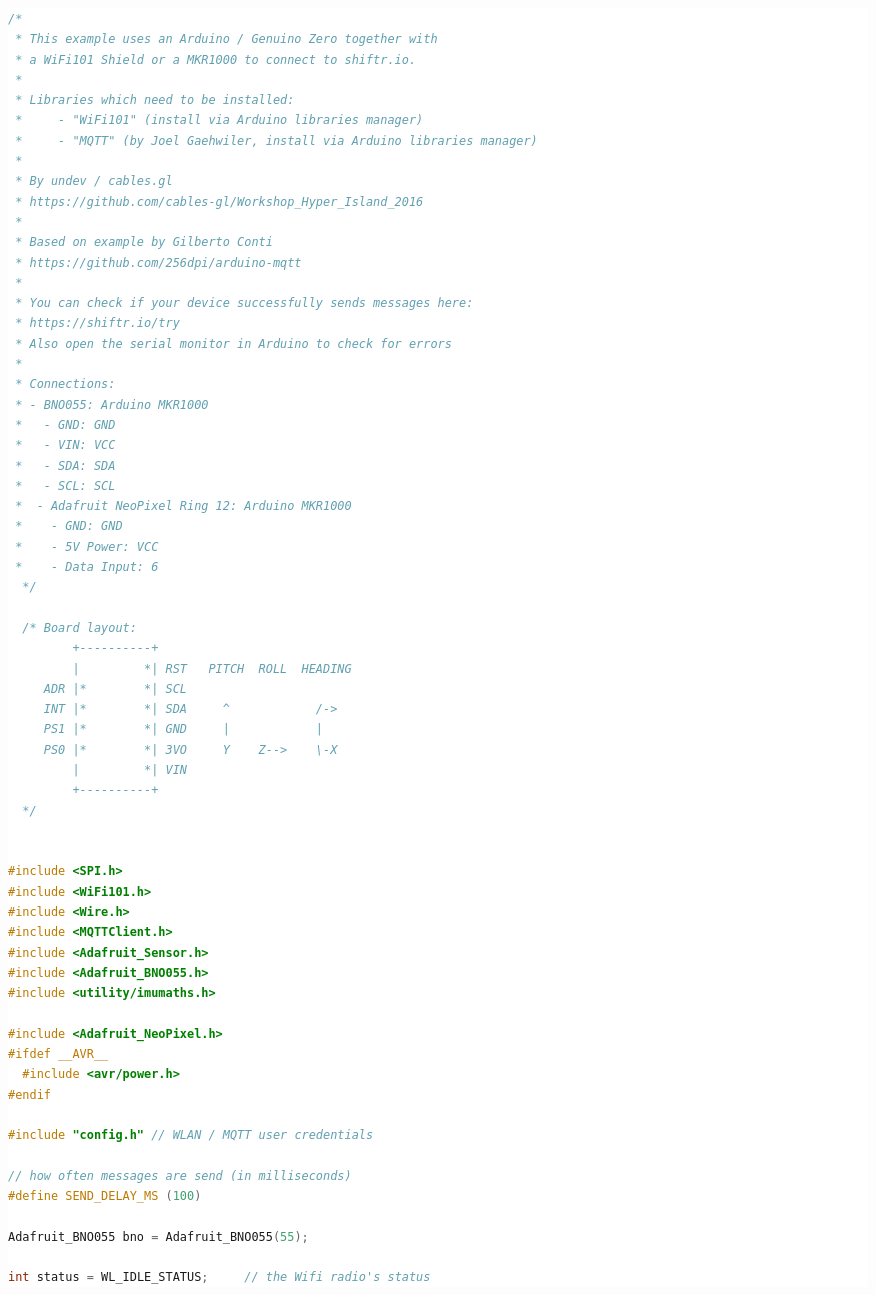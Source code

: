```C
/*
 * This example uses an Arduino / Genuino Zero together with
 * a WiFi101 Shield or a MKR1000 to connect to shiftr.io.
 * 
 * Libraries which need to be installed:
 *     - "WiFi101" (install via Arduino libraries manager)
 *     - "MQTT" (by Joel Gaehwiler, install via Arduino libraries manager)
 *     
 * By undev / cables.gl    
 * https://github.com/cables-gl/Workshop_Hyper_Island_2016
 *     
 * Based on example by Gilberto Conti
 * https://github.com/256dpi/arduino-mqtt       
 * 
 * You can check if your device successfully sends messages here:
 * https://shiftr.io/try
 * Also open the serial monitor in Arduino to check for errors
 * 
 * Connections: 
 * - BNO055: Arduino MKR1000
 *   - GND: GND
 *   - VIN: VCC
 *   - SDA: SDA
 *   - SCL: SCL
 *  - Adafruit NeoPixel Ring 12: Arduino MKR1000
 *    - GND: GND
 *    - 5V Power: VCC
 *    - Data Input: 6
  */
  
  /* Board layout:
         +----------+
         |         *| RST   PITCH  ROLL  HEADING
     ADR |*        *| SCL
     INT |*        *| SDA     ^            /->
     PS1 |*        *| GND     |            |
     PS0 |*        *| 3VO     Y    Z-->    \-X
         |         *| VIN
         +----------+
  */
 

#include <SPI.h>
#include <WiFi101.h>
#include <Wire.h>
#include <MQTTClient.h>
#include <Adafruit_Sensor.h>
#include <Adafruit_BNO055.h>
#include <utility/imumaths.h>

#include <Adafruit_NeoPixel.h>
#ifdef __AVR__
  #include <avr/power.h>
#endif

#include "config.h" // WLAN / MQTT user credentials

// how often messages are send (in milliseconds)
#define SEND_DELAY_MS (100)

Adafruit_BNO055 bno = Adafruit_BNO055(55);

int status = WL_IDLE_STATUS;     // the Wifi radio's status
```